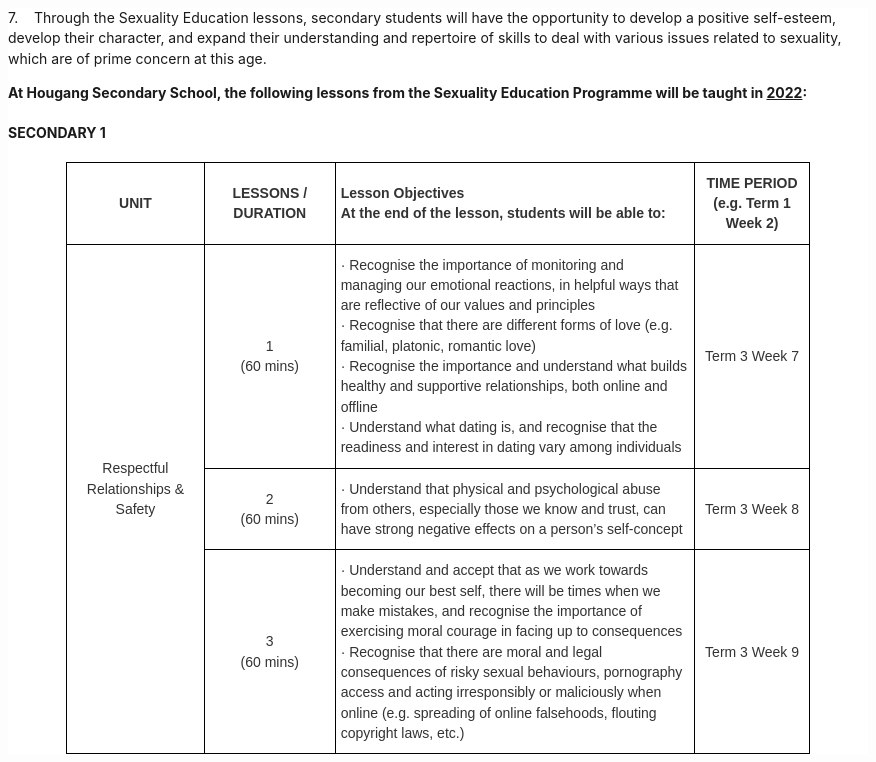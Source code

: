 7\.    Through the Sexuality Education lessons, secondary students will have the opportunity to develop a positive self-esteem, develop their character, and expand their understanding and repertoire of skills to deal with various issues related to sexuality, which are of prime concern at this age.  

  
**At Hougang Secondary School, the following lessons from the Sexuality Education Programme will be taught in <u>2022</u>:**  
  

#### SECONDARY 1

<style type="text/css">
.tg  {border-collapse:collapse;border-spacing:0;margin:0px auto;}
.tg td{border-color:black;border-style:solid;border-width:1px;font-family:Arial, sans-serif;font-size:14px;
  overflow:hidden;padding:10px 5px;word-break:normal;}
.tg th{border-color:black;border-style:solid;border-width:1px;font-family:Arial, sans-serif;font-size:14px;
  font-weight:normal;overflow:hidden;padding:10px 5px;word-break:normal;}
.tg .tg-6vty{background-color:#FFF;color:#333;font-weight:bold;text-align:left;vertical-align:middle}
.tg .tg-5ws4{background-color:#FFF;color:#333;font-weight:bold;text-align:center;vertical-align:middle}
.tg .tg-2rp9{background-color:#FFF;color:#333;text-align:center;vertical-align:middle}
.tg .tg-7fd7{background-color:#FFF;color:#333;text-align:left;vertical-align:middle}
</style>
<table class="tg" style="undefined;table-layout: fixed; width: 744px">
<colgroup>
<col style="width: 138px">
<col style="width: 131px">
<col style="width: 360px">
<col style="width: 115px">
</colgroup>
<tbody>
  <tr>
    <td class="tg-5ws4">UNIT</td>
    <td class="tg-5ws4">LESSONS / DURATION</td>
    <td class="tg-6vty">Lesson Objectives<br>At the end of the lesson, students will be able to:</td>
    <td class="tg-5ws4">TIME PERIOD<br>(e.g. Term 1 Week 2)</td>
  </tr>
  <tr>
    <td class="tg-2rp9" rowspan="3">Respectful Relationships &amp; Safety<br> <br> </td>
    <td class="tg-2rp9">1<br>(60 mins)</td>
    <td class="tg-7fd7">·       Recognise the importance of monitoring and managing our emotional reactions, in helpful ways that are reflective of our values and principles<br>·       Recognise that there are different forms of love (e.g. familial, platonic, romantic love)<br>·       Recognise the importance and understand what builds healthy and supportive relationships, both online and offline<br>·       Understand what dating is, and recognise that the readiness and interest in dating vary among individuals</td>
    <td class="tg-2rp9">Term 3 Week 7</td>
  </tr>
  <tr>
    <td class="tg-2rp9">2<br>(60 mins)</td>
    <td class="tg-7fd7">·       Understand that physical and psychological abuse from others, especially those we know and trust, can have strong negative effects on a person’s self-concept</td>
    <td class="tg-2rp9">Term 3 Week 8</td>
  </tr>
  <tr>
    <td class="tg-2rp9">3<br>(60 mins)</td>
    <td class="tg-7fd7">·       Understand and accept that as we work towards becoming our best self, there will be times when we make mistakes, and recognise the importance of exercising moral courage in facing up to consequences<br>·       Recognise that there are moral and legal consequences of risky sexual behaviours, pornography access and acting irresponsibly or maliciously when online (e.g. spreading of online falsehoods, flouting copyright laws, etc.)</td>
    <td class="tg-2rp9">Term 3 Week 9</td>